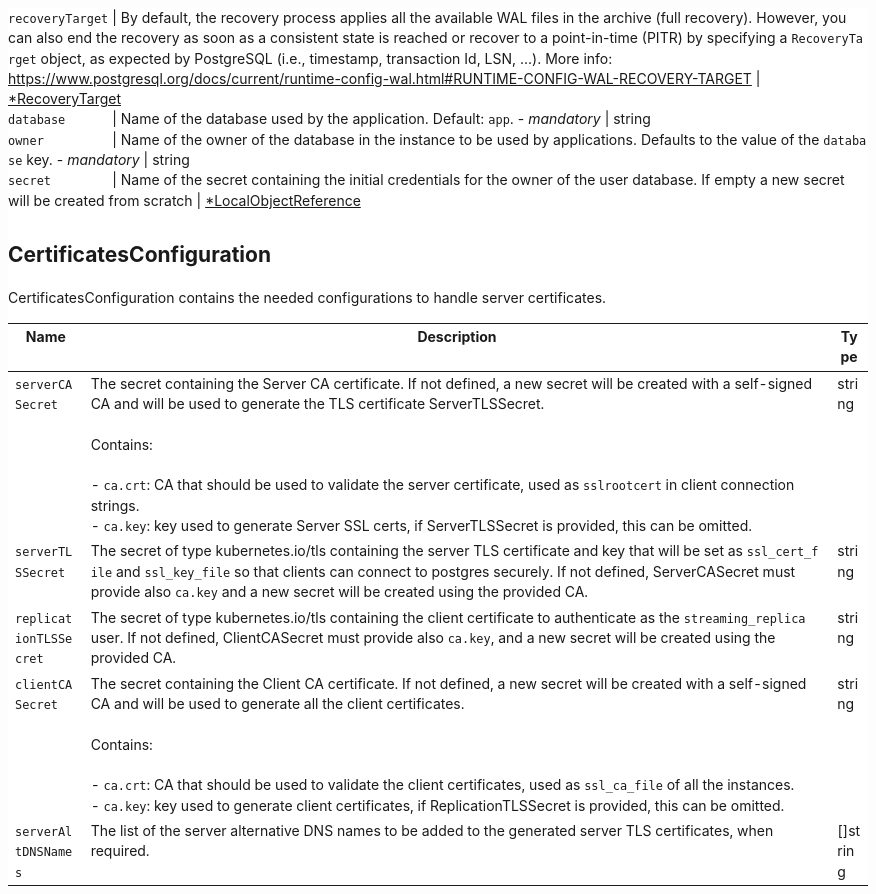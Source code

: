 `recoveryTarget` | By default, the recovery process applies all the available WAL files in the archive (full recovery). However, you can also end the recovery as soon as a consistent state is reached or recover to a point-in-time (PITR) by specifying a `RecoveryTarget` object, as expected by PostgreSQL (i.e., timestamp, transaction Id, LSN, ...). More info: https://www.postgresql.org/docs/current/runtime-config-wal.html#RUNTIME-CONFIG-WAL-RECOVERY-TARGET | [*RecoveryTarget](#RecoveryTarget)            
`database      ` | Name of the database used by the application. Default: `app`.                                                                                                                                                                                                                                                                                                                                                                                           - *mandatory*  | string                                        
`owner         ` | Name of the owner of the database in the instance to be used by applications. Defaults to the value of the `database` key.                                                                                                                                                                                                                                                                                                                              - *mandatory*  | string                                        
`secret        ` | Name of the secret containing the initial credentials for the owner of the user database. If empty a new secret will be created from scratch                                                                                                                                                                                                                                                                                                            | [*LocalObjectReference](#LocalObjectReference)

<a id='CertificatesConfiguration'></a>

## CertificatesConfiguration

CertificatesConfiguration contains the needed configurations to handle server certificates.

Name                 | Description                                                                                                                                                                                                                                                                                                                                                                                                                                                              | Type    
-------------------- | ------------------------------------------------------------------------------------------------------------------------------------------------------------------------------------------------------------------------------------------------------------------------------------------------------------------------------------------------------------------------------------------------------------------------------------------------------------------------ | --------
`serverCASecret      ` | The secret containing the Server CA certificate. If not defined, a new secret will be created with a self-signed CA and will be used to generate the TLS certificate ServerTLSSecret.<br /> <br /> Contains:<br /> <br /> - `ca.crt`: CA that should be used to validate the server certificate, used as `sslrootcert` in client connection strings.<br /> - `ca.key`: key used to generate Server SSL certs, if ServerTLSSecret is provided, this can be omitted.<br /> | string  
`serverTLSSecret     ` | The secret of type kubernetes.io/tls containing the server TLS certificate and key that will be set as `ssl_cert_file` and `ssl_key_file` so that clients can connect to postgres securely. If not defined, ServerCASecret must provide also `ca.key` and a new secret will be created using the provided CA.                                                                                                                                                            | string  
`replicationTLSSecret` | The secret of type kubernetes.io/tls containing the client certificate to authenticate as the `streaming_replica` user. If not defined, ClientCASecret must provide also `ca.key`, and a new secret will be created using the provided CA.                                                                                                                                                                                                                               | string  
`clientCASecret      ` | The secret containing the Client CA certificate. If not defined, a new secret will be created with a self-signed CA and will be used to generate all the client certificates.<br /> <br /> Contains:<br /> <br /> - `ca.crt`: CA that should be used to validate the client certificates, used as `ssl_ca_file` of all the instances.<br /> - `ca.key`: key used to generate client certificates, if ReplicationTLSSecret is provided, this can be omitted.<br />        | string  
`serverAltDNSNames   ` | The list of the server alternative DNS names to be added to the generated server TLS certificates, when required.                                                                                                                                                                                                                                                                                                                                                        | []string
